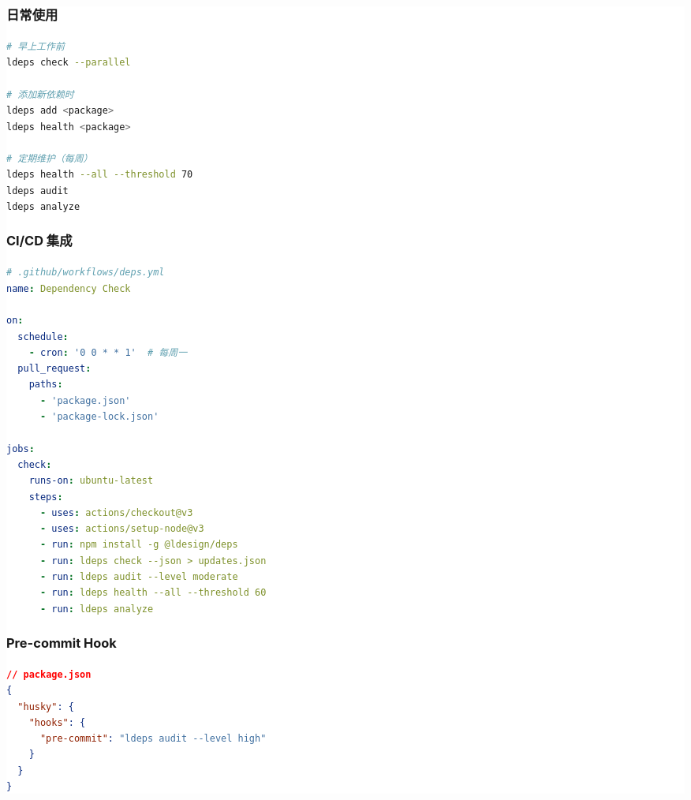 ### 日常使用

```bash
# 早上工作前
ldeps check --parallel

# 添加新依赖时
ldeps add <package>
ldeps health <package>

# 定期维护（每周）
ldeps health --all --threshold 70
ldeps audit
ldeps analyze
```

### CI/CD 集成

```yaml
# .github/workflows/deps.yml
name: Dependency Check

on:
  schedule:
    - cron: '0 0 * * 1'  # 每周一
  pull_request:
    paths:
      - 'package.json'
      - 'package-lock.json'

jobs:
  check:
    runs-on: ubuntu-latest
    steps:
      - uses: actions/checkout@v3
      - uses: actions/setup-node@v3
      - run: npm install -g @ldesign/deps
      - run: ldeps check --json > updates.json
      - run: ldeps audit --level moderate
      - run: ldeps health --all --threshold 60
      - run: ldeps analyze
```

### Pre-commit Hook

```json
// package.json
{
  "husky": {
    "hooks": {
      "pre-commit": "ldeps audit --level high"
    }
  }
}
```
